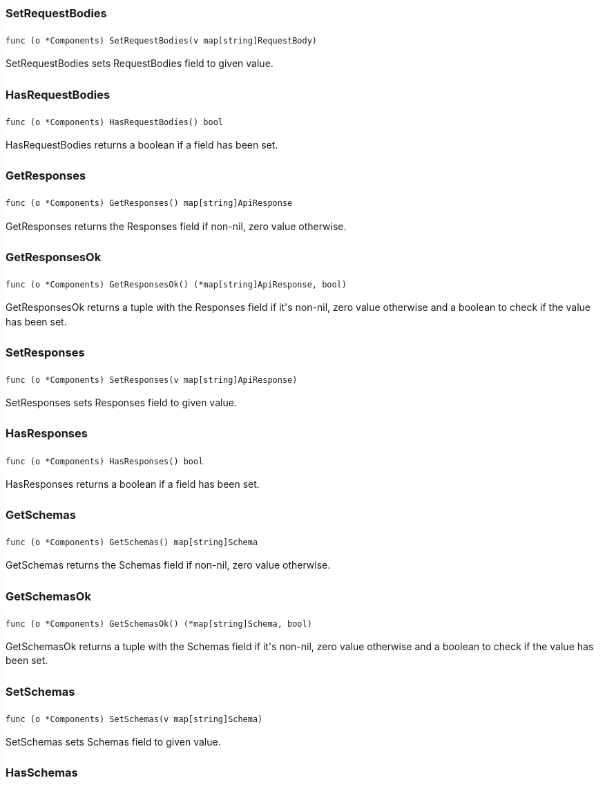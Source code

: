 ### SetRequestBodies

`func (o *Components) SetRequestBodies(v map[string]RequestBody)`

SetRequestBodies sets RequestBodies field to given value.

### HasRequestBodies

`func (o *Components) HasRequestBodies() bool`

HasRequestBodies returns a boolean if a field has been set.

### GetResponses

`func (o *Components) GetResponses() map[string]ApiResponse`

GetResponses returns the Responses field if non-nil, zero value otherwise.

### GetResponsesOk

`func (o *Components) GetResponsesOk() (*map[string]ApiResponse, bool)`

GetResponsesOk returns a tuple with the Responses field if it's non-nil, zero value otherwise
and a boolean to check if the value has been set.

### SetResponses

`func (o *Components) SetResponses(v map[string]ApiResponse)`

SetResponses sets Responses field to given value.

### HasResponses

`func (o *Components) HasResponses() bool`

HasResponses returns a boolean if a field has been set.

### GetSchemas

`func (o *Components) GetSchemas() map[string]Schema`

GetSchemas returns the Schemas field if non-nil, zero value otherwise.

### GetSchemasOk

`func (o *Components) GetSchemasOk() (*map[string]Schema, bool)`

GetSchemasOk returns a tuple with the Schemas field if it's non-nil, zero value otherwise
and a boolean to check if the value has been set.

### SetSchemas

`func (o *Components) SetSchemas(v map[string]Schema)`

SetSchemas sets Schemas field to given value.

### HasSchemas
